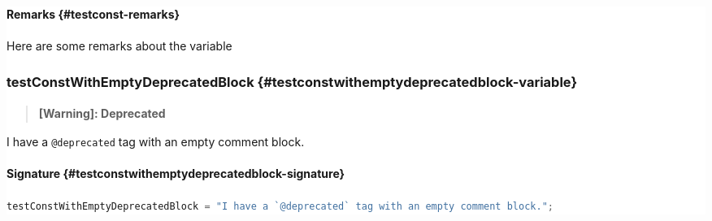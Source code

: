 #### Remarks {#testconst-remarks}

Here are some remarks about the variable

### testConstWithEmptyDeprecatedBlock {#testconstwithemptydeprecatedblock-variable}

> <b>\[Warning\]: Deprecated</b>

I have a `@deprecated` tag with an empty comment block.

#### Signature {#testconstwithemptydeprecatedblock-signature}

```typescript
testConstWithEmptyDeprecatedBlock = "I have a `@deprecated` tag with an empty comment block.";
```
